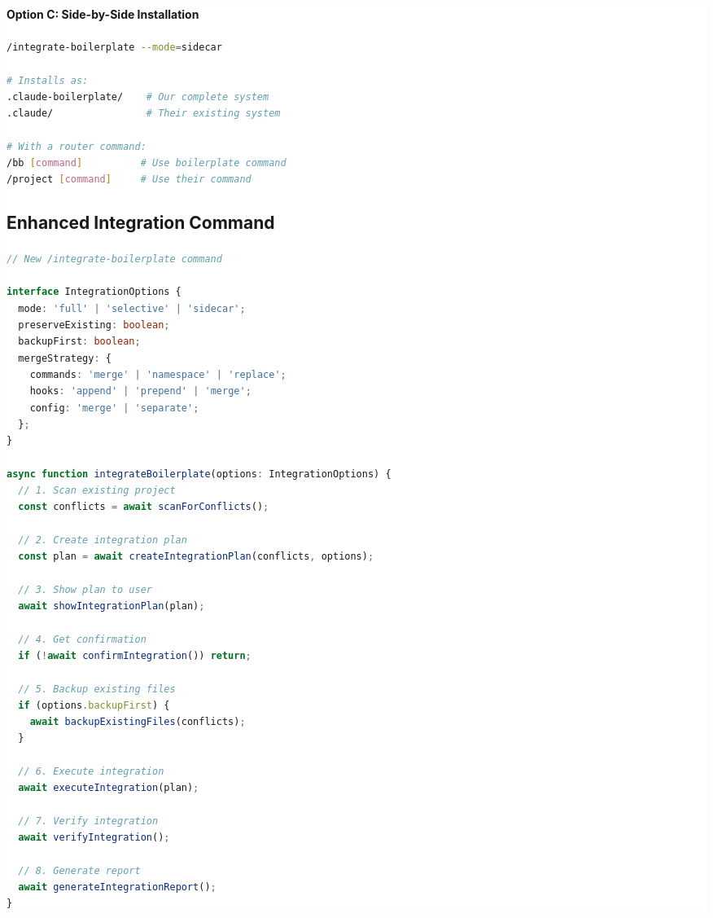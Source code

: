 #### Option C: Side-by-Side Installation
```bash
/integrate-boilerplate --mode=sidecar

# Installs as:
.claude-boilerplate/    # Our complete system
.claude/                # Their existing system

# With a router command:
/bb [command]          # Use boilerplate command
/project [command]     # Use their command
```

## Enhanced Integration Command

```typescript
// New /integrate-boilerplate command

interface IntegrationOptions {
  mode: 'full' | 'selective' | 'sidecar';
  preserveExisting: boolean;
  backupFirst: boolean;
  mergeStrategy: {
    commands: 'merge' | 'namespace' | 'replace';
    hooks: 'append' | 'prepend' | 'merge';
    config: 'merge' | 'separate';
  };
}

async function integrateBoilerplate(options: IntegrationOptions) {
  // 1. Scan existing project
  const conflicts = await scanForConflicts();
  
  // 2. Create integration plan
  const plan = await createIntegrationPlan(conflicts, options);
  
  // 3. Show plan to user
  await showIntegrationPlan(plan);
  
  // 4. Get confirmation
  if (!await confirmIntegration()) return;
  
  // 5. Backup existing files
  if (options.backupFirst) {
    await backupExistingFiles(conflicts);
  }
  
  // 6. Execute integration
  await executeIntegration(plan);
  
  // 7. Verify integration
  await verifyIntegration();
  
  // 8. Generate report
  await generateIntegrationReport();
}
```
